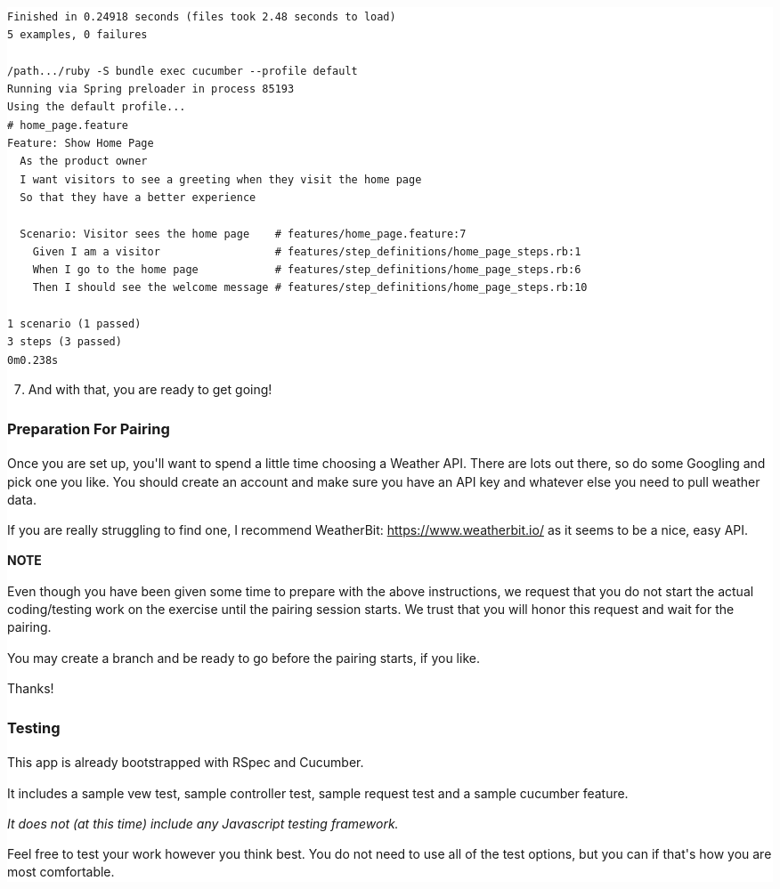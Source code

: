 ```
Finished in 0.24918 seconds (files took 2.48 seconds to load)
5 examples, 0 failures

/path.../ruby -S bundle exec cucumber --profile default
Running via Spring preloader in process 85193
Using the default profile...
# home_page.feature
Feature: Show Home Page
  As the product owner
  I want visitors to see a greeting when they visit the home page
  So that they have a better experience

  Scenario: Visitor sees the home page    # features/home_page.feature:7
    Given I am a visitor                  # features/step_definitions/home_page_steps.rb:1
    When I go to the home page            # features/step_definitions/home_page_steps.rb:6
    Then I should see the welcome message # features/step_definitions/home_page_steps.rb:10

1 scenario (1 passed)
3 steps (3 passed)
0m0.238s
```

7. And with that, you are ready to get going!

### Preparation For Pairing

Once you are set up, you'll want to spend a little time choosing a Weather API. There are lots out there, so do some Googling and pick one you like. You should create an account and make sure you have an API key and whatever else you need to pull weather data.

If you are really struggling to find one, I recommend WeatherBit: https://www.weatherbit.io/ as it seems to be a nice, easy API.

**NOTE**

Even though you have been given some time to prepare with the above instructions, we request that you do not start the actual coding/testing work on the exercise until the pairing session starts. We trust that you will honor this request and wait for the pairing.

You may create a branch and be ready to go before the pairing starts, if you like.

Thanks!

### Testing

This app is already bootstrapped with RSpec and Cucumber.

It includes a sample vew test, sample controller test, sample request test and a sample cucumber feature.

_It does not (at this time) include any Javascript testing framework._

Feel free to test your work however you think best. You do not need to use all of the test options, but you can if that's how you are most comfortable.
